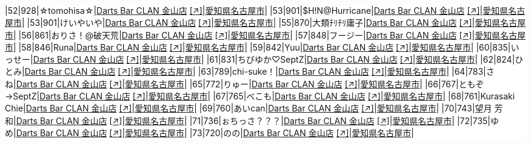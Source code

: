 |52|928|<span class="rank-name-dl">☆tomohisa☆</span>|<a href="/darts/rank/shops/511881cb2f1fcde4a3f63593b5358cc4.html">Darts Bar CLAN 金山店</a> <a href="https://search.dartslive.com/jp/shop/511881cb2f1fcde4a3f63593b5358cc4">[↗]</a>|<a href="/darts/rank/愛知県/名古屋市">愛知県名古屋市</a>|
|53|901|<span class="rank-name-dl">$H!N@Hurricane</span>|<a href="/darts/rank/shops/511881cb2f1fcde4a3f63593b5358cc4.html">Darts Bar CLAN 金山店</a> <a href="https://search.dartslive.com/jp/shop/511881cb2f1fcde4a3f63593b5358cc4">[↗]</a>|<a href="/darts/rank/愛知県/名古屋市">愛知県名古屋市</a>|
|53|901|<span class="rank-name-dl">けいやいや</span>|<a href="/darts/rank/shops/511881cb2f1fcde4a3f63593b5358cc4.html">Darts Bar CLAN 金山店</a> <a href="https://search.dartslive.com/jp/shop/511881cb2f1fcde4a3f63593b5358cc4">[↗]</a>|<a href="/darts/rank/愛知県/名古屋市">愛知県名古屋市</a>|
|55|870|<span class="rank-name-dl">大類ﾁﾘﾁﾘ庸子</span>|<a href="/darts/rank/shops/511881cb2f1fcde4a3f63593b5358cc4.html">Darts Bar CLAN 金山店</a> <a href="https://search.dartslive.com/jp/shop/511881cb2f1fcde4a3f63593b5358cc4">[↗]</a>|<a href="/darts/rank/愛知県/名古屋市">愛知県名古屋市</a>|
|56|861|<span class="rank-name-dl">おりさ！@破天荒</span>|<a href="/darts/rank/shops/511881cb2f1fcde4a3f63593b5358cc4.html">Darts Bar CLAN 金山店</a> <a href="https://search.dartslive.com/jp/shop/511881cb2f1fcde4a3f63593b5358cc4">[↗]</a>|<a href="/darts/rank/愛知県/名古屋市">愛知県名古屋市</a>|
|57|848|<span class="rank-name-dl">フージー</span>|<a href="/darts/rank/shops/511881cb2f1fcde4a3f63593b5358cc4.html">Darts Bar CLAN 金山店</a> <a href="https://search.dartslive.com/jp/shop/511881cb2f1fcde4a3f63593b5358cc4">[↗]</a>|<a href="/darts/rank/愛知県/名古屋市">愛知県名古屋市</a>|
|58|846|<span class="rank-name-dl">Runa</span>|<a href="/darts/rank/shops/511881cb2f1fcde4a3f63593b5358cc4.html">Darts Bar CLAN 金山店</a> <a href="https://search.dartslive.com/jp/shop/511881cb2f1fcde4a3f63593b5358cc4">[↗]</a>|<a href="/darts/rank/愛知県/名古屋市">愛知県名古屋市</a>|
|59|842|<span class="rank-name-dl">Yuu</span>|<a href="/darts/rank/shops/511881cb2f1fcde4a3f63593b5358cc4.html">Darts Bar CLAN 金山店</a> <a href="https://search.dartslive.com/jp/shop/511881cb2f1fcde4a3f63593b5358cc4">[↗]</a>|<a href="/darts/rank/愛知県/名古屋市">愛知県名古屋市</a>|
|60|835|<span class="rank-name-dl">いっせー</span>|<a href="/darts/rank/shops/511881cb2f1fcde4a3f63593b5358cc4.html">Darts Bar CLAN 金山店</a> <a href="https://search.dartslive.com/jp/shop/511881cb2f1fcde4a3f63593b5358cc4">[↗]</a>|<a href="/darts/rank/愛知県/名古屋市">愛知県名古屋市</a>|
|61|831|<span class="rank-name-dl">ちびゆか♡SeptZ</span>|<a href="/darts/rank/shops/511881cb2f1fcde4a3f63593b5358cc4.html">Darts Bar CLAN 金山店</a> <a href="https://search.dartslive.com/jp/shop/511881cb2f1fcde4a3f63593b5358cc4">[↗]</a>|<a href="/darts/rank/愛知県/名古屋市">愛知県名古屋市</a>|
|62|824|<span class="rank-name-dl">ひとみ</span>|<a href="/darts/rank/shops/511881cb2f1fcde4a3f63593b5358cc4.html">Darts Bar CLAN 金山店</a> <a href="https://search.dartslive.com/jp/shop/511881cb2f1fcde4a3f63593b5358cc4">[↗]</a>|<a href="/darts/rank/愛知県/名古屋市">愛知県名古屋市</a>|
|63|789|<span class="rank-name-dl">chi-suke！</span>|<a href="/darts/rank/shops/511881cb2f1fcde4a3f63593b5358cc4.html">Darts Bar CLAN 金山店</a> <a href="https://search.dartslive.com/jp/shop/511881cb2f1fcde4a3f63593b5358cc4">[↗]</a>|<a href="/darts/rank/愛知県/名古屋市">愛知県名古屋市</a>|
|64|783|<span class="rank-name-dl">さね</span>|<a href="/darts/rank/shops/511881cb2f1fcde4a3f63593b5358cc4.html">Darts Bar CLAN 金山店</a> <a href="https://search.dartslive.com/jp/shop/511881cb2f1fcde4a3f63593b5358cc4">[↗]</a>|<a href="/darts/rank/愛知県/名古屋市">愛知県名古屋市</a>|
|65|772|<span class="rank-name-dl">りゅー</span>|<a href="/darts/rank/shops/511881cb2f1fcde4a3f63593b5358cc4.html">Darts Bar CLAN 金山店</a> <a href="https://search.dartslive.com/jp/shop/511881cb2f1fcde4a3f63593b5358cc4">[↗]</a>|<a href="/darts/rank/愛知県/名古屋市">愛知県名古屋市</a>|
|66|767|<span class="rank-name-dl">ともぞ→SeptZ</span>|<a href="/darts/rank/shops/511881cb2f1fcde4a3f63593b5358cc4.html">Darts Bar CLAN 金山店</a> <a href="https://search.dartslive.com/jp/shop/511881cb2f1fcde4a3f63593b5358cc4">[↗]</a>|<a href="/darts/rank/愛知県/名古屋市">愛知県名古屋市</a>|
|67|765|<span class="rank-name-dl">べこも</span>|<a href="/darts/rank/shops/511881cb2f1fcde4a3f63593b5358cc4.html">Darts Bar CLAN 金山店</a> <a href="https://search.dartslive.com/jp/shop/511881cb2f1fcde4a3f63593b5358cc4">[↗]</a>|<a href="/darts/rank/愛知県/名古屋市">愛知県名古屋市</a>|
|68|761|<span class="rank-name-dl">Kurasaki Chie</span>|<a href="/darts/rank/shops/511881cb2f1fcde4a3f63593b5358cc4.html">Darts Bar CLAN 金山店</a> <a href="https://search.dartslive.com/jp/shop/511881cb2f1fcde4a3f63593b5358cc4">[↗]</a>|<a href="/darts/rank/愛知県/名古屋市">愛知県名古屋市</a>|
|69|760|<span class="rank-name-dl">あいcan</span>|<a href="/darts/rank/shops/511881cb2f1fcde4a3f63593b5358cc4.html">Darts Bar CLAN 金山店</a> <a href="https://search.dartslive.com/jp/shop/511881cb2f1fcde4a3f63593b5358cc4">[↗]</a>|<a href="/darts/rank/愛知県/名古屋市">愛知県名古屋市</a>|
|70|743|<span class="rank-name-dl">望月 芳和</span>|<a href="/darts/rank/shops/511881cb2f1fcde4a3f63593b5358cc4.html">Darts Bar CLAN 金山店</a> <a href="https://search.dartslive.com/jp/shop/511881cb2f1fcde4a3f63593b5358cc4">[↗]</a>|<a href="/darts/rank/愛知県/名古屋市">愛知県名古屋市</a>|
|71|736|<span class="rank-name-dl">ぉちっさ？？？</span>|<a href="/darts/rank/shops/511881cb2f1fcde4a3f63593b5358cc4.html">Darts Bar CLAN 金山店</a> <a href="https://search.dartslive.com/jp/shop/511881cb2f1fcde4a3f63593b5358cc4">[↗]</a>|<a href="/darts/rank/愛知県/名古屋市">愛知県名古屋市</a>|
|72|735|<span class="rank-name-dl">ゆめ</span>|<a href="/darts/rank/shops/511881cb2f1fcde4a3f63593b5358cc4.html">Darts Bar CLAN 金山店</a> <a href="https://search.dartslive.com/jp/shop/511881cb2f1fcde4a3f63593b5358cc4">[↗]</a>|<a href="/darts/rank/愛知県/名古屋市">愛知県名古屋市</a>|
|73|720|<span class="rank-name-dl">のの</span>|<a href="/darts/rank/shops/511881cb2f1fcde4a3f63593b5358cc4.html">Darts Bar CLAN 金山店</a> <a href="https://search.dartslive.com/jp/shop/511881cb2f1fcde4a3f63593b5358cc4">[↗]</a>|<a href="/darts/rank/愛知県/名古屋市">愛知県名古屋市</a>|